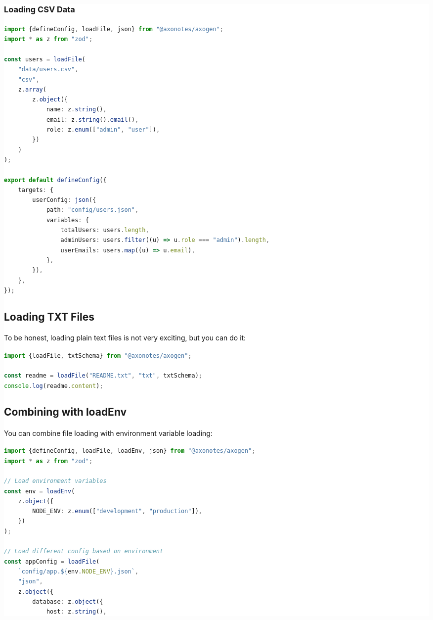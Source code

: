 ### Loading CSV Data

```typescript
import {defineConfig, loadFile, json} from "@axonotes/axogen";
import * as z from "zod";

const users = loadFile(
    "data/users.csv",
    "csv",
    z.array(
        z.object({
            name: z.string(),
            email: z.string().email(),
            role: z.enum(["admin", "user"]),
        })
    )
);

export default defineConfig({
    targets: {
        userConfig: json({
            path: "config/users.json",
            variables: {
                totalUsers: users.length,
                adminUsers: users.filter((u) => u.role === "admin").length,
                userEmails: users.map((u) => u.email),
            },
        }),
    },
});
```

## Loading TXT Files

To be honest, loading plain text files is not very exciting, but you can do it:

```typescript
import {loadFile, txtSchema} from "@axonotes/axogen";

const readme = loadFile("README.txt", "txt", txtSchema);
console.log(readme.content);
```

## Combining with loadEnv

You can combine file loading with environment variable loading:

```typescript
import {defineConfig, loadFile, loadEnv, json} from "@axonotes/axogen";
import * as z from "zod";

// Load environment variables
const env = loadEnv(
    z.object({
        NODE_ENV: z.enum(["development", "production"]),
    })
);

// Load different config based on environment
const appConfig = loadFile(
    `config/app.${env.NODE_ENV}.json`,
    "json",
    z.object({
        database: z.object({
            host: z.string(),
```